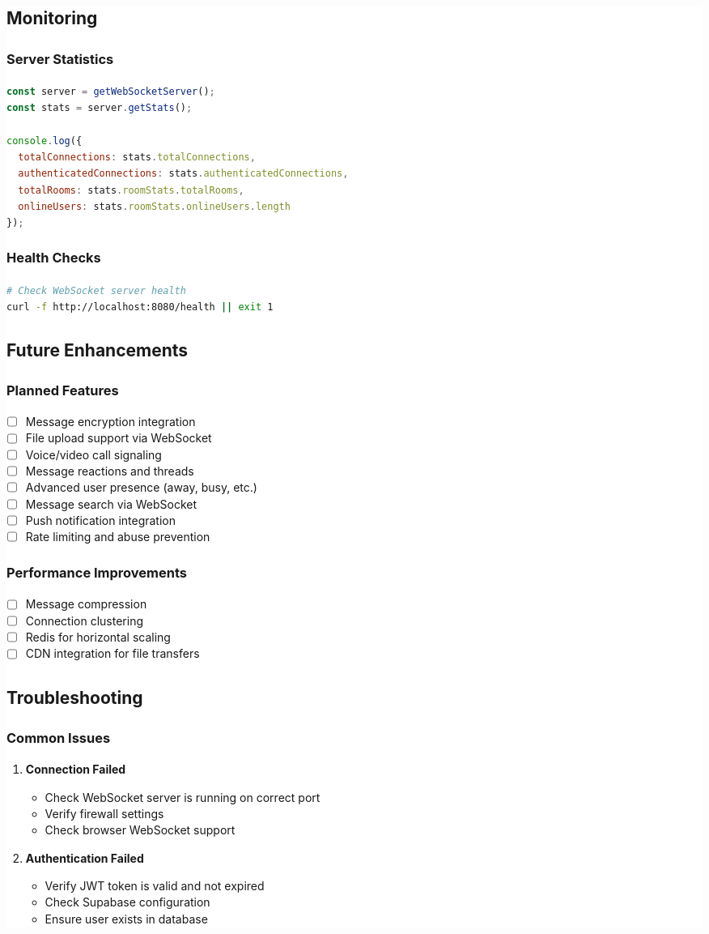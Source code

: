 ## Monitoring

### Server Statistics
```javascript
const server = getWebSocketServer();
const stats = server.getStats();

console.log({
  totalConnections: stats.totalConnections,
  authenticatedConnections: stats.authenticatedConnections,
  totalRooms: stats.roomStats.totalRooms,
  onlineUsers: stats.roomStats.onlineUsers.length
});
```

### Health Checks
```bash
# Check WebSocket server health
curl -f http://localhost:8080/health || exit 1
```

## Future Enhancements

### Planned Features
- [ ] Message encryption integration
- [ ] File upload support via WebSocket
- [ ] Voice/video call signaling
- [ ] Message reactions and threads
- [ ] Advanced user presence (away, busy, etc.)
- [ ] Message search via WebSocket
- [ ] Push notification integration
- [ ] Rate limiting and abuse prevention

### Performance Improvements
- [ ] Message compression
- [ ] Connection clustering
- [ ] Redis for horizontal scaling
- [ ] CDN integration for file transfers

## Troubleshooting

### Common Issues

1. **Connection Failed**
   - Check WebSocket server is running on correct port
   - Verify firewall settings
   - Check browser WebSocket support

2. **Authentication Failed**
   - Verify JWT token is valid and not expired
   - Check Supabase configuration
   - Ensure user exists in database
